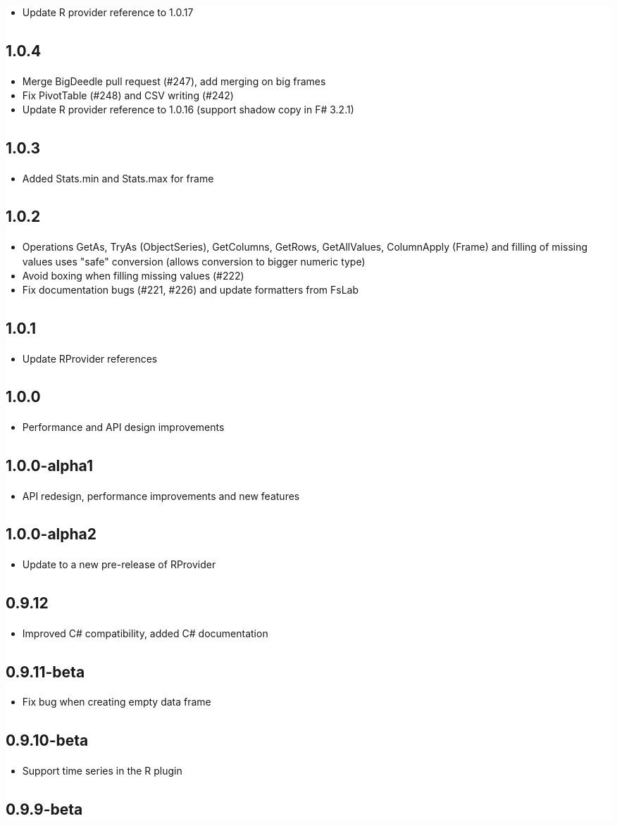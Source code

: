 - Update R provider reference to 1.0.17

## 1.0.4

- Merge BigDeedle pull request (#247), add merging on big frames
- Fix PivotTable (#248) and CSV writing (#242)
- Update R provider reference to 1.0.16 (support shadow copy in F# 3.2.1)

## 1.0.3

- Added Stats.min and Stats.max for frame

## 1.0.2

- Operations GetAs, TryAs (ObjectSeries), GetColumns, GetRows, GetAllValues, ColumnApply (Frame)
  and filling of missing values uses "safe" conversion (allows conversion to bigger numeric type)
- Avoid boxing when filling missing values (#222)
- Fix documentation bugs (#221, #226) and update formatters from FsLab

## 1.0.1

- Update RProvider references

## 1.0.0

- Performance and API design improvements

## 1.0.0-alpha1

- API redesign, performance improvements and new features

## 1.0.0-alpha2

- Update to a new pre-release of RProvider

## 0.9.12

- Improved C# compatibility, added C# documentation

## 0.9.11-beta

- Fix bug when creating empty data frame

## 0.9.10-beta

- Support time series in the R plugin

## 0.9.9-beta
